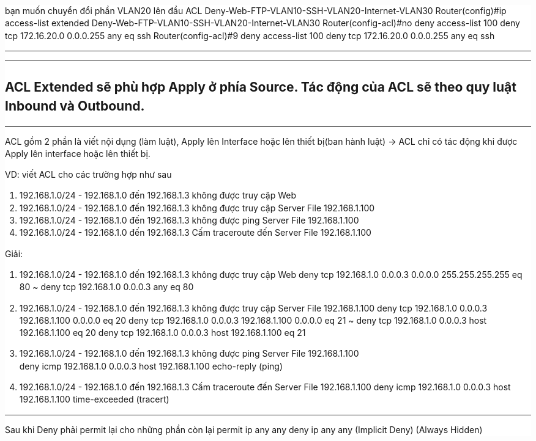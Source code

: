 bạn muốn chuyển đổi phần VLAN20 lên đầu ACL Deny-Web-FTP-VLAN10-SSH-VLAN20-Internet-VLAN30
Router(config)#ip access-list extended Deny-Web-FTP-VLAN10-SSH-VLAN20-Internet-VLAN30
Router(config-acl)#no deny access-list 100 deny tcp 172.16.20.0 0.0.0.255 any eq ssh
Router(config-acl)#9 deny access-list 100 deny tcp 172.16.20.0 0.0.0.255 any eq ssh

--------------------------------------------------------------------------------------------
--------------------------------------------------------------------------------------------
ACL Extended sẽ phù hợp Apply ở phía Source.
Tác động của ACL sẽ theo quy luật Inbound và Outbound.
--------------------------------------------------------------------------------------------
--------------------------------------------------------------------------------------------
ACL gồm 2 phần là viết nội dụng (làm luật), Apply lên Interface hoặc lên thiết bị(ban hành luật)
-> ACL chỉ có tác động khi được Apply lên interface hoặc lên thiết bị.


VD: viết ACL cho các trường hợp như sau
1. 192.168.1.0/24 - 192.168.1.0 đến 192.168.1.3 không được truy cập Web
2. 192.168.1.0/24 - 192.168.1.0 đến 192.168.1.3 không được truy cập Server File 192.168.1.100
3. 192.168.1.0/24 - 192.168.1.0 đến 192.168.1.3 không được ping Server File 192.168.1.100
4. 192.168.1.0/24 - 192.168.1.0 đến 192.168.1.3 Cấm traceroute đến Server File 192.168.1.100

Giải:
1. 192.168.1.0/24 - 192.168.1.0 đến 192.168.1.3 không được truy cập Web
deny 	tcp 	192.168.1.0 0.0.0.3 	0.0.0.0 255.255.255.255 	eq 	80
~
deny 	tcp 	192.168.1.0 0.0.0.3 		any			eq 	80

2. 192.168.1.0/24 - 192.168.1.0 đến 192.168.1.3 không được truy cập Server File 192.168.1.100
deny	tcp	192.168.1.0 0.0.0.3	192.168.1.100 0.0.0.0		eq	20
deny	tcp	192.168.1.0 0.0.0.3	192.168.1.100 0.0.0.0		eq	21
~
deny	tcp	192.168.1.0 0.0.0.3	host 	192.168.1.100 		eq	20
deny	tcp	192.168.1.0 0.0.0.3	host	192.168.1.100 		eq	21

3. 192.168.1.0/24 - 192.168.1.0 đến 192.168.1.3 không được ping Server File 192.168.1.100	
deny	icmp	192.168.1.0 0.0.0.3	host	192.168.1.100		echo-reply 	(ping)			

4. 192.168.1.0/24 - 192.168.1.0 đến 192.168.1.3 Cấm traceroute đến Server File 192.168.1.100
deny 	icmp	192.168.1.0 0.0.0.3	host 	192.168.1.100		time-exceeded 	(tracert)
---------------------------------------------------------------------------------------------------
Sau khi Deny phải permit lại cho những phần còn lại
permit	ip	any				any	
deny	ip	any				any	(Implicit Deny) (Always Hidden) 




